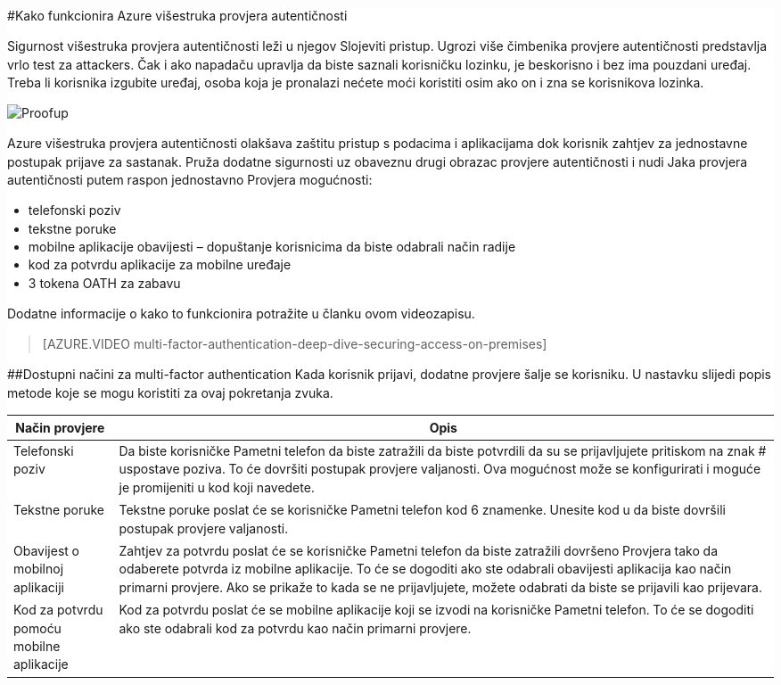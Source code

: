 <properties 
    pageTitle="Azure višestruka provjera autentičnosti - načina funkcioniranja tijeka rada"
    description="Azure višestruka provjera autentičnosti olakšava zaštitu pristup s podacima i aplikacijama dok korisnik zahtjev za jednostavne postupak prijave za sastanak. Pruža dodatne sigurnosti uz obaveznu drugi obrazac provjere autentičnosti i nudi Jaka provjera autentičnosti putem raspon mogućnosti jednostavno provjere."
    services="multi-factor-authentication"
    documentationCenter=""
    authors="kgremban"
    manager="femila"
    editor="curtland"/>

<tags
    ms.service="multi-factor-authentication"
    ms.workload="identity"
    ms.tgt_pltfrm="na"
    ms.devlang="na"
    ms.topic="article"
    ms.date="08/04/2016"
    ms.author="kgremban"/>

#<a name="how-azure-multi-factor-authentication-works"></a>Kako funkcionira Azure višestruka provjera autentičnosti

Sigurnost višestruka provjera autentičnosti leži u njegov Slojeviti pristup. Ugrozi više čimbenika provjere autentičnosti predstavlja vrlo test za attackers. Čak i ako napadaču upravlja da biste saznali korisničku lozinku, je beskorisno i bez ima pouzdani uređaj. Treba li korisnika izgubite uređaj, osoba koja je pronalazi nećete moći koristiti osim ako on i zna se korisnikova lozinka.

![Proofup](./media/multi-factor-authentication-how-it-works/howitworks.png)



Azure višestruka provjera autentičnosti olakšava zaštitu pristup s podacima i aplikacijama dok korisnik zahtjev za jednostavne postupak prijave za sastanak.  Pruža dodatne sigurnosti uz obaveznu drugi obrazac provjere autentičnosti i nudi Jaka provjera autentičnosti putem raspon jednostavno Provjera mogućnosti:

- telefonski poziv
- tekstne poruke
- mobilne aplikacije obavijesti – dopuštanje korisnicima da biste odabrali način radije
- kod za potvrdu aplikacije za mobilne uređaje
- 3 tokena OATH za zabavu

Dodatne informacije o kako to funkcionira potražite u članku ovom videozapisu.

>[AZURE.VIDEO multi-factor-authentication-deep-dive-securing-access-on-premises]

##<a name="methods-available-for-multi-factor-authentication"></a>Dostupni načini za multi-factor authentication
Kada korisnik prijavi, dodatne provjere šalje se korisniku.  U nastavku slijedi popis metode koje se mogu koristiti za ovaj pokretanja zvuka.

Način provjere  | Opis
------------- | ------------- |
Telefonski poziv | Da biste korisničke Pametni telefon da biste zatražili da biste potvrdili da su se prijavljujete pritiskom na znak # uspostave poziva.  To će dovršiti postupak provjere valjanosti.  Ova mogućnost može se konfigurirati i moguće je promijeniti u kod koji navedete.
Tekstne poruke | Tekstne poruke poslat će se korisničke Pametni telefon kod 6 znamenke.  Unesite kod u da biste dovršili postupak provjere valjanosti.
Obavijest o mobilnoj aplikaciji | Zahtjev za potvrdu poslat će se korisničke Pametni telefon da biste zatražili dovršeno Provjera tako da odaberete potvrda iz mobilne aplikacije. To će se dogoditi ako ste odabrali obavijesti aplikacija kao način primarni provjere.  Ako se prikaže to kada se ne prijavljujete, možete odabrati da biste se prijavili kao prijevara.
Kod za potvrdu pomoću mobilne aplikacije | Kod za potvrdu poslat će se mobilne aplikacije koji se izvodi na korisničke Pametni telefon.  To će se dogoditi ako ste odabrali kod za potvrdu kao način primarni provjere.
